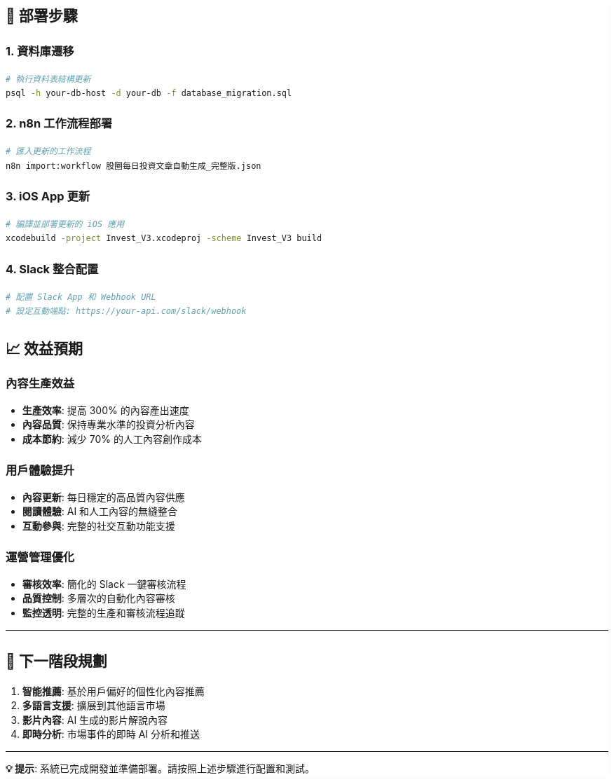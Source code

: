 ## 🚀 部署步驟

### 1. 資料庫遷移
```bash
# 執行資料表結構更新
psql -h your-db-host -d your-db -f database_migration.sql
```

### 2. n8n 工作流程部署
```bash
# 匯入更新的工作流程
n8n import:workflow 股圈每日投資文章自動生成_完整版.json
```

### 3. iOS App 更新
```bash
# 編譯並部署更新的 iOS 應用
xcodebuild -project Invest_V3.xcodeproj -scheme Invest_V3 build
```

### 4. Slack 整合配置
```bash
# 配置 Slack App 和 Webhook URL
# 設定互動端點: https://your-api.com/slack/webhook
```

## 📈 效益預期

### 內容生產效益
- **生產效率**: 提高 300% 的內容產出速度
- **內容品質**: 保持專業水準的投資分析內容
- **成本節約**: 減少 70% 的人工內容創作成本

### 用戶體驗提升
- **內容更新**: 每日穩定的高品質內容供應
- **閱讀體驗**: AI 和人工內容的無縫整合
- **互動參與**: 完整的社交互動功能支援

### 運營管理優化
- **審核效率**: 簡化的 Slack 一鍵審核流程
- **品質控制**: 多層次的自動化內容審核
- **監控透明**: 完整的生產和審核流程追蹤

---

## 🎯 下一階段規劃

1. **智能推薦**: 基於用戶偏好的個性化內容推薦
2. **多語言支援**: 擴展到其他語言市場
3. **影片內容**: AI 生成的影片解說內容
4. **即時分析**: 市場事件的即時 AI 分析和推送

---

**💡 提示**: 系統已完成開發並準備部署。請按照上述步驟進行配置和測試。